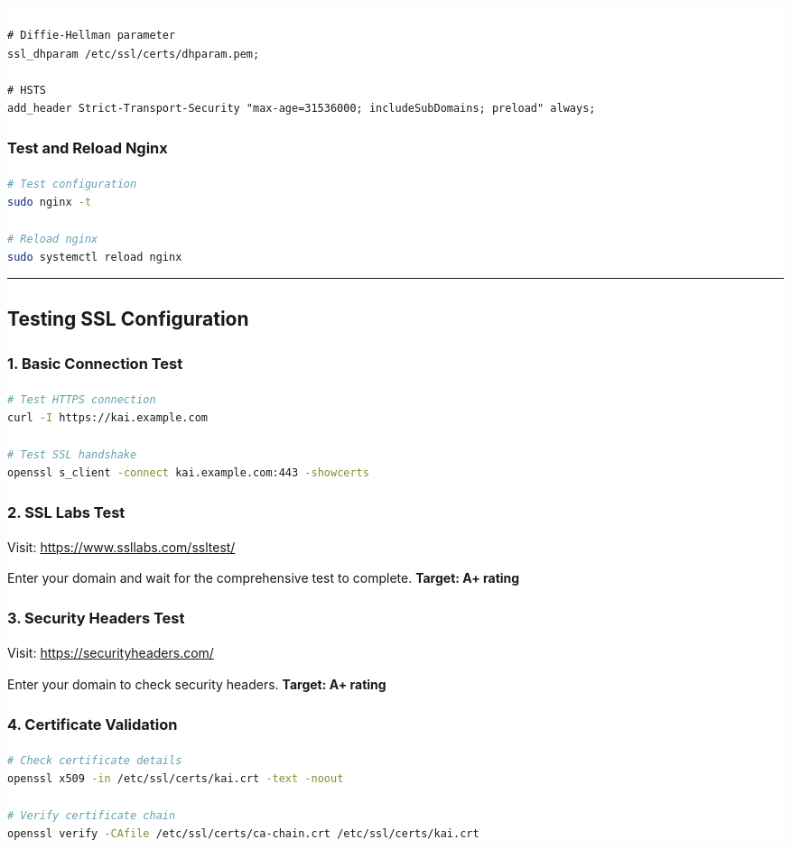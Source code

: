 ```nginx

# Diffie-Hellman parameter
ssl_dhparam /etc/ssl/certs/dhparam.pem;

# HSTS
add_header Strict-Transport-Security "max-age=31536000; includeSubDomains; preload" always;
```

### Test and Reload Nginx

```bash
# Test configuration
sudo nginx -t

# Reload nginx
sudo systemctl reload nginx
```

---

## Testing SSL Configuration

### 1. Basic Connection Test

```bash
# Test HTTPS connection
curl -I https://kai.example.com

# Test SSL handshake
openssl s_client -connect kai.example.com:443 -showcerts
```

### 2. SSL Labs Test

Visit: https://www.ssllabs.com/ssltest/

Enter your domain and wait for the comprehensive test to complete.
**Target: A+ rating**

### 3. Security Headers Test

Visit: https://securityheaders.com/

Enter your domain to check security headers.
**Target: A+ rating**

### 4. Certificate Validation

```bash
# Check certificate details
openssl x509 -in /etc/ssl/certs/kai.crt -text -noout

# Verify certificate chain
openssl verify -CAfile /etc/ssl/certs/ca-chain.crt /etc/ssl/certs/kai.crt
```
